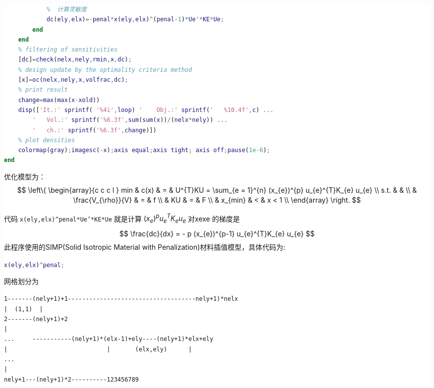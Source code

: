 ```matlab
            %  计算灵敏度  
            dc(ely,elx)=-penal*x(ely,elx)^(penal-1)*Ue'*KE*Ue; 
        end 
    end 
    % filtering of sensitivities 
    [dc]=check(nelx,nely,rmin,x,dc); 
    % design update by the optimality criteria method 
    [x]=oc(nelx,nely,x,volfrac,dc); 
    % print result 
    change=max(max(x-xold)) 
    disp(['It.:' sprintf( '%4i',loop) '    Obj.:' sprintf('   %10.4f',c) ... 
        '   Vol.:' sprintf('%6.3f',sum(sum(x))/(nelx*nely)) ... 
        '   ch.:' sprintf('%6.3f',change)]) 
    % plot densities 
    colormap(gray);imagesc(-x);axis equal;axis tight; axis off;pause(1e-6); 
end
```

优化模型为：
$$
\left\{
 \begin{array}{c c c l }
 min & c(x) & = & U^{T}KU = \sum_{e = 1}^{n} (x_{e})^{p} u_{e}^{T}K_{e} u_{e}   \\
 s.t. & & \\
  & \frac{V_{\rho}}{V} & = & f  \\
  & KU & = & F  \\
  & x_{min} & < & x < 1        \\
 \end{array}
 \right.
$$


代码 `x(ely,elx)^penal*Ue’*KE*Ue` 就是计算 $(x_{e})^{p} u_{e}^{T}K_{e} u_{e}$ 
对xexe 的梯度是 
$$
\frac{dc}{dx} = - p (x_{e})^{p-1} u_{e}^{T}K_{e} u_{e}
$$
此程序使用的SIMP(Solid Isotropic Material with Penalization)材料插值模型，具体代码为:

```matlab
x(ely,elx)^penal;
```



网格划分为

```
1-------(nely+1)+1------------------------------------nely+1)*nelx
|  (1,1)  |
2-------(nely+1)+2
|              
...     -----------(nely+1)*(elx-1)+ely----(nely+1)*elx+ely    
|                            |       (elx,ely)      |
...
|
nely+1---(nely+1)*2----------123456789
```
